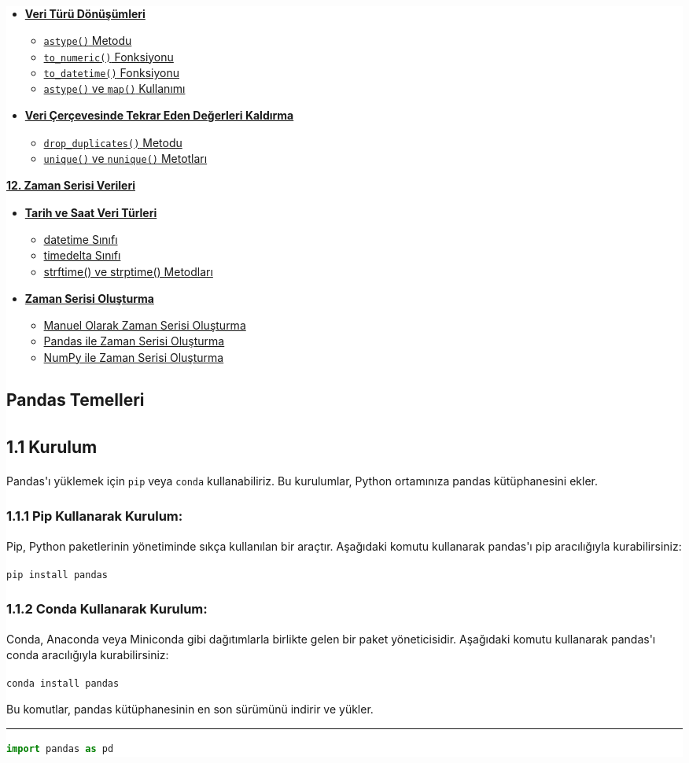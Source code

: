   - [**Veri Türü Dönüşümleri**](#112-veri-türü-dönüşümleri)
    - [``astype()`` Metodu](#1-astype-metodu)
    - [``to_numeric()`` Fonksiyonu](#2-to_numeric-fonksiyonu)
    - [``to_datetime()`` Fonksiyonu](#3-to_datetime-fonksiyonu)
    - [``astype()`` ve ``map()`` Kullanımı](#4-astype-ve-map-kullanımı)
    
  - [**Veri Çerçevesinde Tekrar Eden Değerleri Kaldırma**](#113-veri-çerçevesinde-tekrar-eden-değerleri-kaldırma)
    - [`drop_duplicates()` Metodu](#1131-drop_duplicates-metodu)
    - [`unique()` ve `nunique()` Metotları](#1132-unique-ve-nunique-metotları)

[**12. Zaman Serisi Verileri**](#12-zaman-serisi-verileri)

  - [**Tarih ve Saat Veri Türleri**](#121-tarih-ve-saat-veri-türleri)
    - [datetime Sınıfı](#1211-datetime-sınıfı)
    - [timedelta Sınıfı](#1212-timedelta-sınıfı)
    - [strftime() ve strptime() Metodları](#1213-strftime-ve-strptime-metodları)

  - [**Zaman Serisi Oluşturma**](#122-zaman-serisi-oluşturma)
    - [Manuel Olarak Zaman Serisi Oluşturma](#1221-manuel-olarak-zaman-serisi-oluşturma)
    - [Pandas ile Zaman Serisi Oluşturma](#1222-pandas-ile-zaman-serisi-oluşturma)
    - [NumPy ile Zaman Serisi Oluşturma](#1223-numpy-ile-zaman-serisi-oluşturma)

## **Pandas Temelleri**

## **1.1 Kurulum**

Pandas'ı yüklemek için `pip` veya `conda` kullanabiliriz. Bu kurulumlar, Python ortamınıza pandas kütüphanesini ekler.

### **1.1.1 Pip Kullanarak Kurulum:**

Pip, Python paketlerinin yönetiminde sıkça kullanılan bir araçtır. Aşağıdaki komutu kullanarak pandas'ı pip aracılığıyla kurabilirsiniz:

```bash
pip install pandas
```

### **1.1.2 Conda Kullanarak Kurulum:**

Conda, Anaconda veya Miniconda gibi dağıtımlarla birlikte gelen bir paket yöneticisidir. Aşağıdaki komutu kullanarak pandas'ı conda aracılığıyla kurabilirsiniz:

```bash
conda install pandas
```

Bu komutlar, pandas kütüphanesinin en son sürümünü indirir ve yükler.

---


```python
import pandas as pd
```
